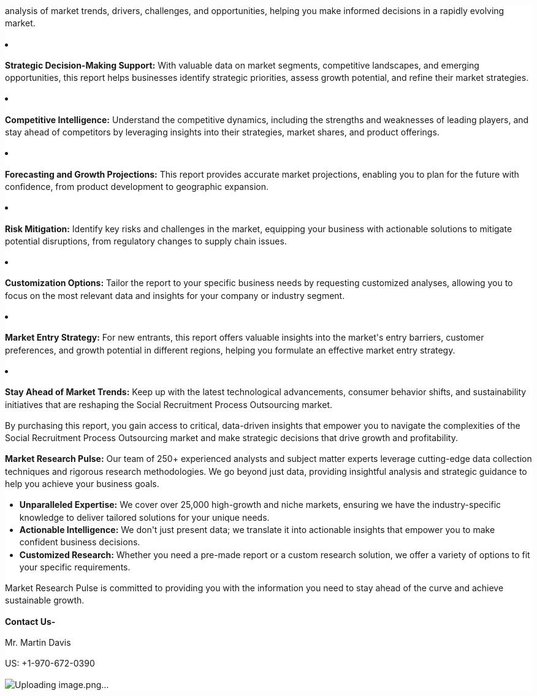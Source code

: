analysis of market trends, drivers, challenges, and opportunities, helping you make informed decisions in a rapidly evolving market.</p></li><li><p><strong>Strategic Decision-Making Support:</strong> With valuable data on market segments, competitive landscapes, and emerging opportunities, this report helps businesses identify strategic priorities, assess growth potential, and refine their market strategies.</p></li><li><p><strong>Competitive Intelligence:</strong> Understand the competitive dynamics, including the strengths and weaknesses of leading players, and stay ahead of competitors by leveraging insights into their strategies, market shares, and product offerings.</p></li><li><p><strong>Forecasting and Growth Projections:</strong> This report provides accurate market projections, enabling you to plan for the future with confidence, from product development to geographic expansion.</p></li><li><p><strong>Risk Mitigation:</strong> Identify key risks and challenges in the market, equipping your business with actionable solutions to mitigate potential disruptions, from regulatory changes to supply chain issues.</p></li><li><p><strong>Customization Options:</strong> Tailor the report to your specific business needs by requesting customized analyses, allowing you to focus on the most relevant data and insights for your company or industry segment.</p></li><li><p><strong>Market Entry Strategy:</strong> For new entrants, this report offers valuable insights into the market's entry barriers, customer preferences, and growth potential in different regions, helping you formulate an effective market entry strategy.</p></li><li><p><strong>Stay Ahead of Market Trends:</strong> Keep up with the latest technological advancements, consumer behavior shifts, and sustainability initiatives that are reshaping the Social Recruitment Process Outsourcing market.</p></li></ol><p>By purchasing this report, you gain access to critical, data-driven insights that empower you to navigate the complexities of the Social Recruitment Process Outsourcing market and make strategic decisions that drive growth and profitability.</p><p><strong>Market Research Pulse:</strong>&nbsp;Our team of 250+ experienced analysts and subject matter experts leverage cutting-edge data collection techniques and rigorous research methodologies. We go beyond just data, providing insightful analysis and strategic guidance to help you achieve your business goals.</p><ul><li><strong>Unparalleled Expertise:</strong>&nbsp;We cover over 25,000 high-growth and niche markets, ensuring we have the industry-specific knowledge to deliver tailored solutions for your unique needs.</li><li><strong>Actionable Intelligence:</strong>&nbsp;We don't just present data; we translate it into actionable insights that empower you to make confident business decisions.</li><li><strong>Customized Research:</strong>&nbsp;Whether you need a pre-made report or a custom research solution, we offer a variety of options to fit your specific requirements.</li></ul><p>Market Research Pulse is committed to providing you with the information you need to stay ahead of the curve and achieve sustainable growth.</p><p><strong>Contact Us-</strong></p><p>Mr. Martin Davis</p><p>US: +1-970-672-0390</p>
![Uploading image.png…]()
